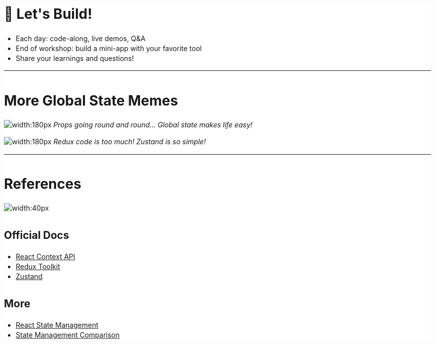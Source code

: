 
# 🎉 Let's Build!

- Each day: code-along, live demos, Q&A
- End of workshop: build a mini-app with your favorite tool
- Share your learnings and questions!

---

# More Global State Memes

![width:180px](https://api.memegen.link/images/country/Props%20going%20round%20and%20round.../Global%20state%20makes%20life%20easy!.jpg)
*Props going round and round... Global state makes life easy!*

![width:180px](https://api.memegen.link/images/success/Redux%20code%20is%20too%20much!/Zustand%20is%20so%20simple!.jpg)
*Redux code is too much! Zustand is so simple!*

---
# References

![width:40px](https://cdn-icons-png.flaticon.com/512/545/545705.png)

## Official Docs
- [React Context API](https://react.dev/learn/context)
- [Redux Toolkit](https://redux-toolkit.js.org/)
- [Zustand](https://docs.pmnd.rs/zustand/getting-started/introduction)

## More
- [React State Management](https://react.dev/learn/state-management)
- [State Management Comparison](https://medium.com/)

